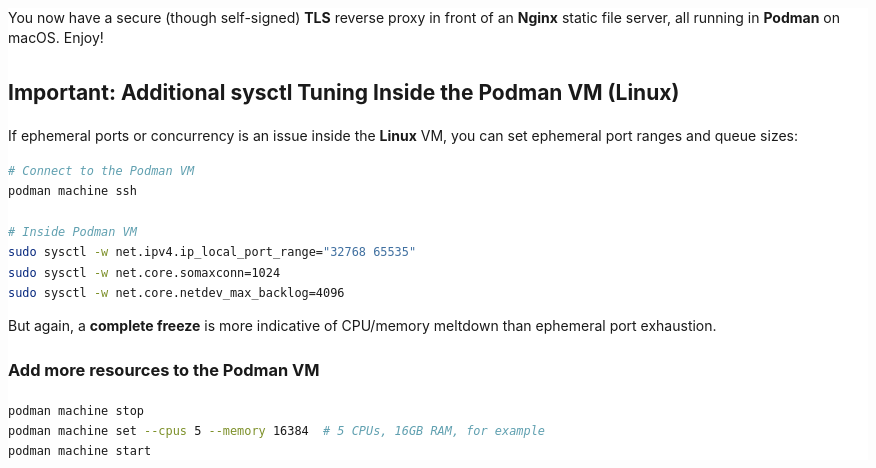 You now have a secure (though self-signed) **TLS** reverse proxy in front of an **Nginx** static file server, all running in **Podman** on macOS. Enjoy!


## **Important:** Additional sysctl Tuning **Inside** the Podman VM (Linux)

If ephemeral ports or concurrency is an issue inside the **Linux** VM, you can set ephemeral port ranges and queue sizes:

```bash
# Connect to the Podman VM
podman machine ssh

# Inside Podman VM
sudo sysctl -w net.ipv4.ip_local_port_range="32768 65535"
sudo sysctl -w net.core.somaxconn=1024
sudo sysctl -w net.core.netdev_max_backlog=4096
```

But again, a **complete freeze** is more indicative of CPU/memory meltdown than ephemeral port exhaustion.

### Add more resources to the Podman VM

```bash
podman machine stop
podman machine set --cpus 5 --memory 16384  # 5 CPUs, 16GB RAM, for example
podman machine start
```

